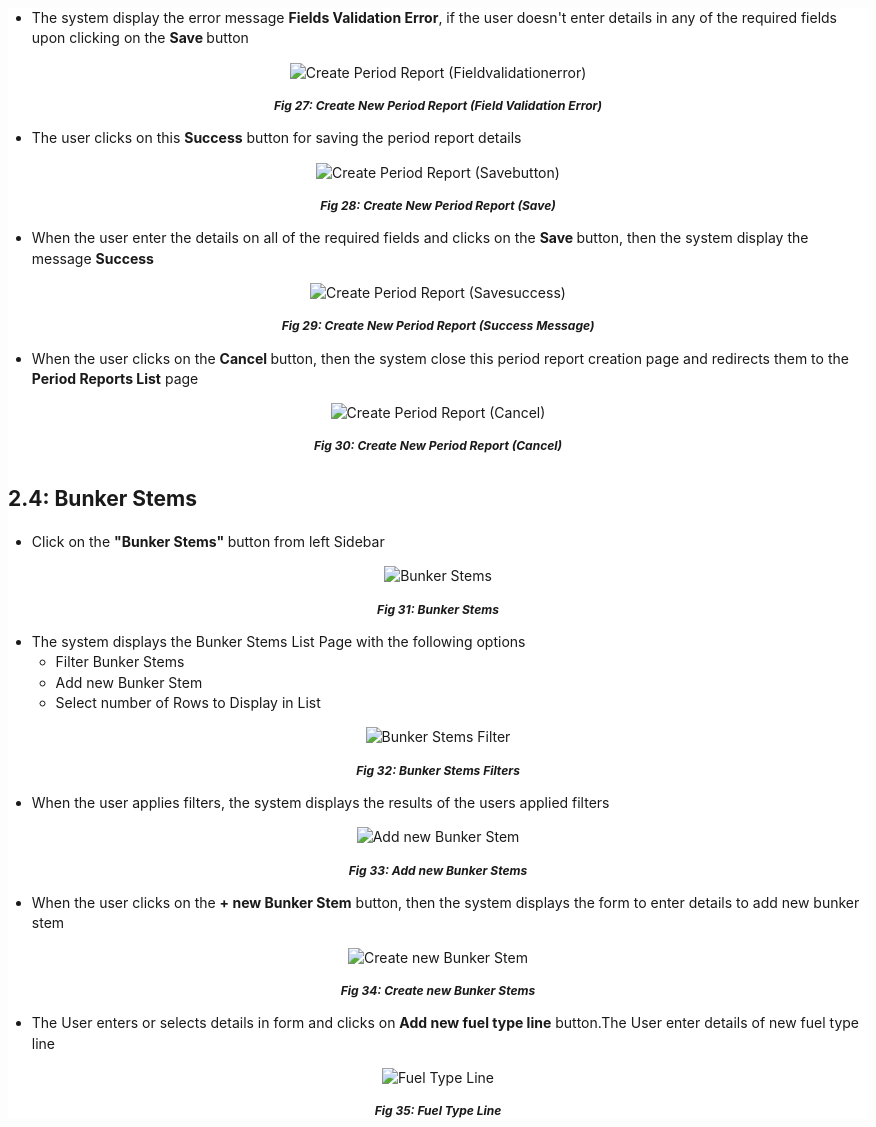 * The system display the error message <strong>Fields Validation Error</strong>, if the user doesn't enter details in any of the required fields upon clicking on the <strong> Save </strong> button
<p align="center"> <img src="/Images/Createperiodreport(Fieldvalidationerror).png" alt="Create Period Report (Fieldvalidationerror)"></p>
<p style="text-align:center; font-size:12px;"><strong><em>Fig 27: Create New Period Report (Field Validation Error) </em></strong></p>

* The user clicks on this <strong>Success</strong> button for saving the period report details
<p align="center"> <img src="/Images/Createperiodreport(Savebutton).png" alt="Create Period Report (Savebutton)"></p>
<p style="text-align:center; font-size:12px;"><strong><em>Fig 28: Create New Period Report (Save) </em></strong></p>

* When the user enter the details on all of the required fields and clicks on the <strong> Save </strong> button, then the system display the message <strong> Success </strong>
<p align="center"> <img src="/Images/Createperiodreport(Savesucess).png" alt="Create Period Report (Savesuccess)"></p>
<p style="text-align:center; font-size:12px;"><strong><em>Fig 29: Create New Period Report (Success Message) </em></strong></p>

* When the user clicks on the <strong> Cancel </strong> button, then the system close this period report creation page and redirects them to the <strong>Period Reports List</strong> page
<p align="center"> <img src="/Images/Createperiodreport(Cancel).png" alt="Create Period Report (Cancel)"></p>
<p style="text-align:center; font-size:12px;"><strong><em>Fig 30: Create New Period Report (Cancel) </em></strong></p>

## 2.4: Bunker Stems

* Click on the <strong> &quot;Bunker Stems&quot; </strong> button from left Sidebar
<p align="center"> <img src="/Images/Bunker Stems.png" alt="Bunker Stems" width="200" height="200"></p>
<p style="text-align:center; font-size:12px;"><strong><em>Fig 31: Bunker Stems</em></strong></p>

* The system displays the Bunker Stems List Page with the following options
  * Filter Bunker Stems
  * Add new Bunker Stem
  * Select number of Rows to Display in List
<p align="center"> <img src="/Images/Apply Filters (Bunker Stems).png" alt="Bunker Stems Filter"></p>
<p style="text-align:center; font-size:12px;"><strong><em>Fig 32: Bunker Stems Filters</em></strong></p>

* When the user applies filters, the system displays the results of the users applied filters
<p align="center"> <img src="/Images/Add new Bunker Stem.png" alt="Add new Bunker Stem"></p>
<p style="text-align:center; font-size:12px;"><strong><em>Fig 33: Add new Bunker Stems</em></strong></p>

* When the user clicks on the <strong>+ new Bunker Stem</strong> button, then the system displays the form to enter details to add new bunker stem
<p align="center"> <img src="/Images/Create new bunker stem.png" alt="Create new Bunker Stem"></p>
<p style="text-align:center; font-size:12px;"><strong><em>Fig 34: Create new Bunker Stems</em></strong></p>

* The User enters or selects details in form and clicks on <strong>Add new fuel type line</strong> button.The User enter details of new fuel type line</li>
<p align="center"> <img src="/Images/Fuel Type Line.png" alt="Fuel Type Line"></p>
<p style="text-align:center; font-size:12px;"><strong><em>Fig 35: Fuel Type Line</em></strong></p>
